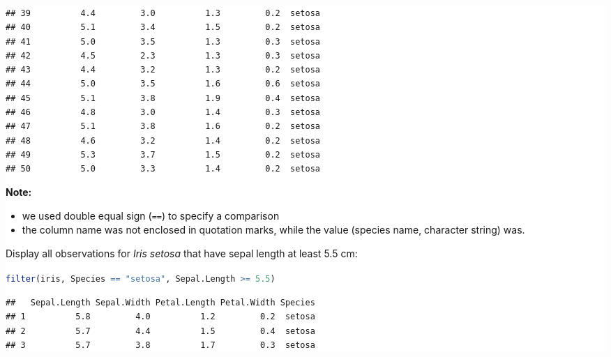     ## 39          4.4         3.0          1.3         0.2  setosa
    ## 40          5.1         3.4          1.5         0.2  setosa
    ## 41          5.0         3.5          1.3         0.3  setosa
    ## 42          4.5         2.3          1.3         0.3  setosa
    ## 43          4.4         3.2          1.3         0.2  setosa
    ## 44          5.0         3.5          1.6         0.6  setosa
    ## 45          5.1         3.8          1.9         0.4  setosa
    ## 46          4.8         3.0          1.4         0.3  setosa
    ## 47          5.1         3.8          1.6         0.2  setosa
    ## 48          4.6         3.2          1.4         0.2  setosa
    ## 49          5.3         3.7          1.5         0.2  setosa
    ## 50          5.0         3.3          1.4         0.2  setosa

**Note:**

-   we used double equal sign (`==`) to specify a comparison
-   the column name was not enclosed in quotation marks, while the value
    (species name, character string) was.

Display all observations for *Iris setosa* that have sepal length at
least 5.5 cm:

``` r
filter(iris, Species == "setosa", Sepal.Length >= 5.5)
```

    ##   Sepal.Length Sepal.Width Petal.Length Petal.Width Species
    ## 1          5.8         4.0          1.2         0.2  setosa
    ## 2          5.7         4.4          1.5         0.4  setosa
    ## 3          5.7         3.8          1.7         0.3  setosa